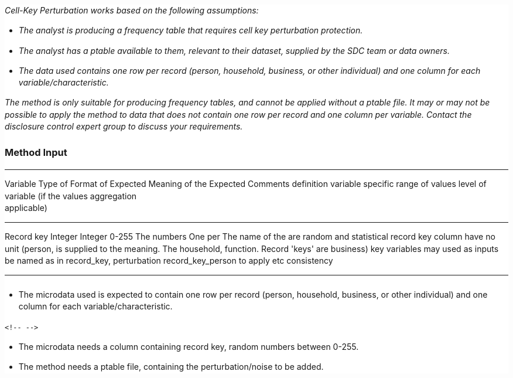 *Cell-Key Perturbation works based on the following assumptions:*

-   *The analyst is producing a frequency table that requires cell key
    perturbation protection.*

-   *The analyst has a ptable available to them, relevant to their
    dataset, supplied by the SDC team or data owners.*

-   *The data used contains one row per record (person, household,
    business, or other individual) and one column for each
    variable/characteristic.*

*The method is only suitable for producing frequency tables, and cannot
be applied without a ptable file. It may or may not be possible to apply
the method to data that does not contain one row per record and one
column per variable. Contact the disclosure control expert group to
discuss your requirements.*

### 

### 

### Method Input

  -------------------------------------------------------------------------------------------------
  Variable     Type of    Format of     Expected   Meaning of the Expected      Comments
  definition   variable   specific      range of   values         level of      
                          variable (if  the values                aggregation   
                          applicable)                                           
  ------------ ---------- ------------- ---------- -------------- ------------- -------------------
  Record key   Integer    Integer       0-255      The numbers    One per       The name of the
                                                   are random and statistical   record key column
                                                   have no        unit (person, is supplied to the
                                                   meaning. The   household,    function. Record
                                                   'keys' are     business)     key variables may
                                                   used as inputs               be named as
                                                   in                           record_key,
                                                   perturbation                 record_key_person
                                                   to apply                     etc
                                                   consistency                  

  -------------------------------------------------------------------------------------------------

### 

-   The microdata used is expected to contain one row per record
    (person, household, business, or other individual) and one column
    for each variable/characteristic.

```{=html}
<!-- -->
```
-   The microdata needs a column containing record key, random numbers
    between 0-255.

-   The method needs a ptable file, containing the perturbation/noise to
    be added.
